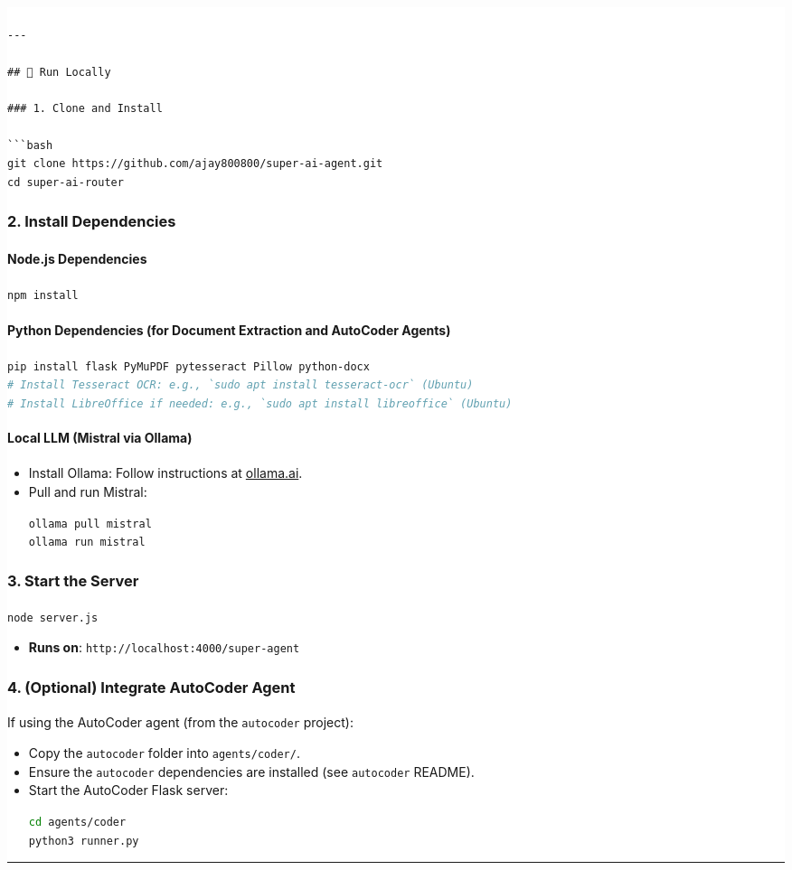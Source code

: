 ```

---

## 🚀 Run Locally

### 1. Clone and Install

```bash
git clone https://github.com/ajay800800/super-ai-agent.git
cd super-ai-router
```

### 2. Install Dependencies

#### Node.js Dependencies
```bash
npm install
```

#### Python Dependencies (for Document Extraction and AutoCoder Agents)
```bash
pip install flask PyMuPDF pytesseract Pillow python-docx
# Install Tesseract OCR: e.g., `sudo apt install tesseract-ocr` (Ubuntu)
# Install LibreOffice if needed: e.g., `sudo apt install libreoffice` (Ubuntu)
```

#### Local LLM (Mistral via Ollama)
- Install Ollama: Follow instructions at [ollama.ai](https://ollama.ai).
- Pull and run Mistral:
  ```bash
  ollama pull mistral
  ollama run mistral
  ```

### 3. Start the Server

```bash
node server.js
```

- **Runs on**: `http://localhost:4000/super-agent`

### 4. (Optional) Integrate AutoCoder Agent
If using the AutoCoder agent (from the `autocoder` project):
- Copy the `autocoder` folder into `agents/coder/`.
- Ensure the `autocoder` dependencies are installed (see `autocoder` README).
- Start the AutoCoder Flask server:
  ```bash
  cd agents/coder
  python3 runner.py
  ```

---